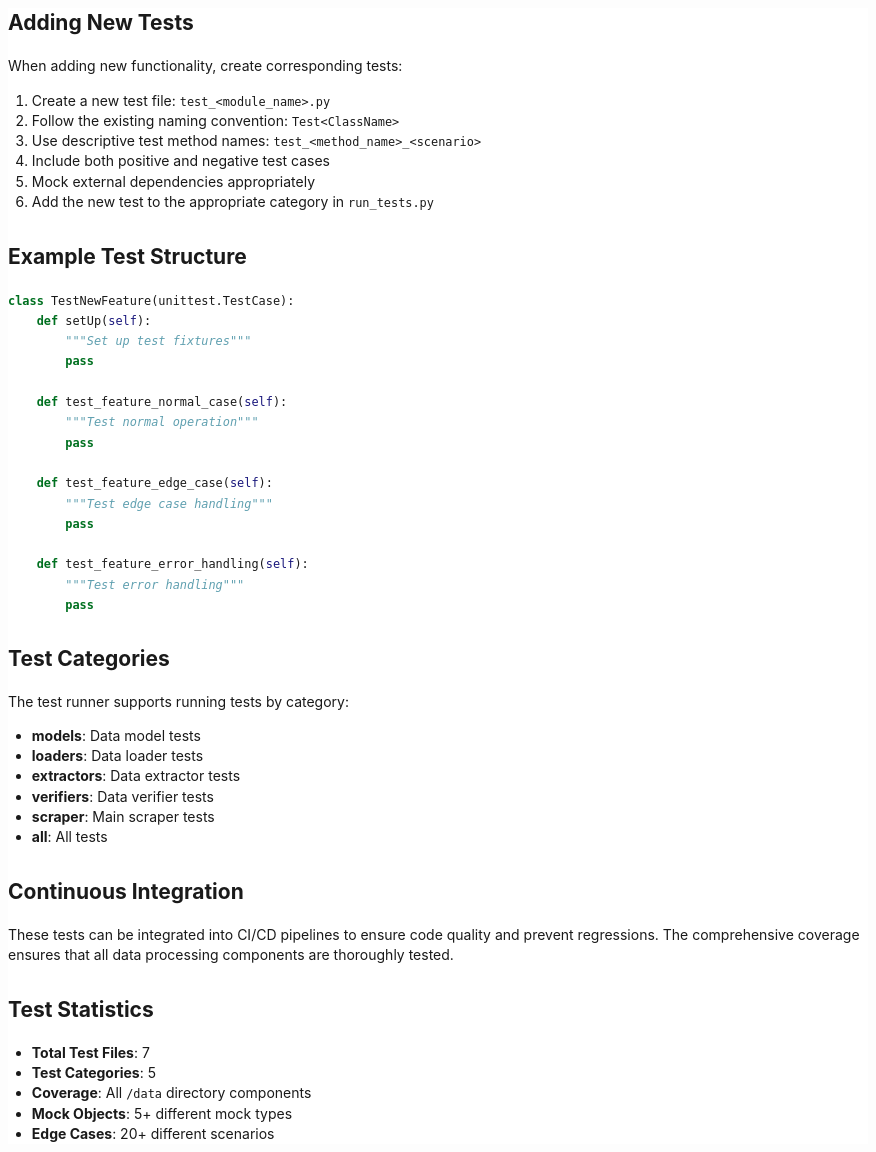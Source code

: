 ## Adding New Tests

When adding new functionality, create corresponding tests:

1. Create a new test file: `test_<module_name>.py`
2. Follow the existing naming convention: `Test<ClassName>`
3. Use descriptive test method names: `test_<method_name>_<scenario>`
4. Include both positive and negative test cases
5. Mock external dependencies appropriately
6. Add the new test to the appropriate category in `run_tests.py`

## Example Test Structure

```python
class TestNewFeature(unittest.TestCase):
    def setUp(self):
        """Set up test fixtures"""
        pass
    
    def test_feature_normal_case(self):
        """Test normal operation"""
        pass
    
    def test_feature_edge_case(self):
        """Test edge case handling"""
        pass
    
    def test_feature_error_handling(self):
        """Test error handling"""
        pass
```

## Test Categories

The test runner supports running tests by category:

- **models**: Data model tests
- **loaders**: Data loader tests  
- **extractors**: Data extractor tests
- **verifiers**: Data verifier tests
- **scraper**: Main scraper tests
- **all**: All tests

## Continuous Integration

These tests can be integrated into CI/CD pipelines to ensure code quality and prevent regressions. The comprehensive coverage ensures that all data processing components are thoroughly tested.

## Test Statistics

- **Total Test Files**: 7
- **Test Categories**: 5
- **Coverage**: All `/data` directory components
- **Mock Objects**: 5+ different mock types
- **Edge Cases**: 20+ different scenarios 